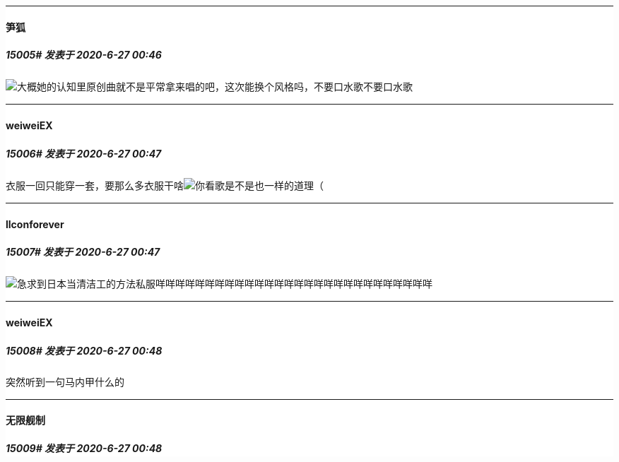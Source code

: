 -----

####  笋狐  
##### 15005#       发表于 2020-6-27 00:46



<img src="https://static.saraba1st.com/image/smiley/face2017/067.png" referrerpolicy="no-referrer">大概她的认知里原创曲就不是平常拿来唱的吧，这次能换个风格吗，不要口水歌不要口水歌







-----

####  weiweiEX  
##### 15006#       发表于 2020-6-27 00:47




衣服一回只能穿一套，要那么多衣服干啥<img src="https://static.saraba1st.com/image/smiley/face2017/068.png" referrerpolicy="no-referrer">你看歌是不是也一样的道理（







-----

####  llconforever  
##### 15007#       发表于 2020-6-27 00:47



<img src="https://static.saraba1st.com/image/smiley/face2017/211.gif" referrerpolicy="no-referrer">急求到日本当清洁工的方法私服咩咩咩咩咩咩咩咩咩咩咩咩咩咩咩咩咩咩咩咩咩咩咩咩咩咩咩咩







-----

####  weiweiEX  
##### 15008#       发表于 2020-6-27 00:48




突然听到一句马内甲什么的







-----

####  无限舰制  
##### 15009#       发表于 2020-6-27 00:48
